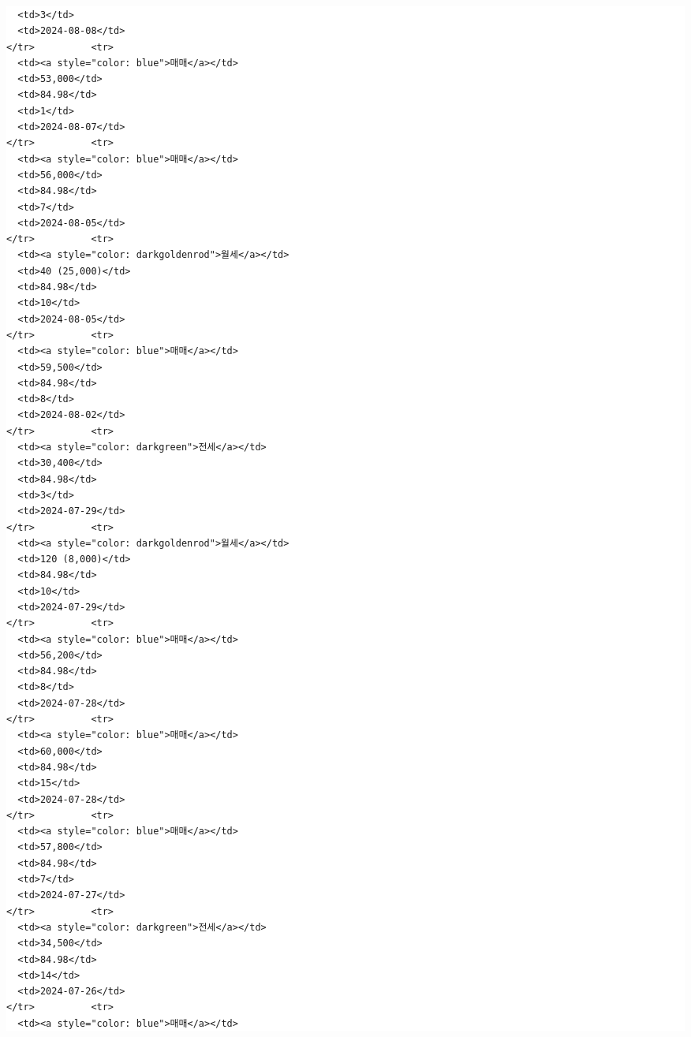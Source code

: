       <td>3</td>
      <td>2024-08-08</td>
    </tr>          <tr>
      <td><a style="color: blue">매매</a></td>
      <td>53,000</td>
      <td>84.98</td>
      <td>1</td>
      <td>2024-08-07</td>
    </tr>          <tr>
      <td><a style="color: blue">매매</a></td>
      <td>56,000</td>
      <td>84.98</td>
      <td>7</td>
      <td>2024-08-05</td>
    </tr>          <tr>
      <td><a style="color: darkgoldenrod">월세</a></td>
      <td>40 (25,000)</td>
      <td>84.98</td>
      <td>10</td>
      <td>2024-08-05</td>
    </tr>          <tr>
      <td><a style="color: blue">매매</a></td>
      <td>59,500</td>
      <td>84.98</td>
      <td>8</td>
      <td>2024-08-02</td>
    </tr>          <tr>
      <td><a style="color: darkgreen">전세</a></td>
      <td>30,400</td>
      <td>84.98</td>
      <td>3</td>
      <td>2024-07-29</td>
    </tr>          <tr>
      <td><a style="color: darkgoldenrod">월세</a></td>
      <td>120 (8,000)</td>
      <td>84.98</td>
      <td>10</td>
      <td>2024-07-29</td>
    </tr>          <tr>
      <td><a style="color: blue">매매</a></td>
      <td>56,200</td>
      <td>84.98</td>
      <td>8</td>
      <td>2024-07-28</td>
    </tr>          <tr>
      <td><a style="color: blue">매매</a></td>
      <td>60,000</td>
      <td>84.98</td>
      <td>15</td>
      <td>2024-07-28</td>
    </tr>          <tr>
      <td><a style="color: blue">매매</a></td>
      <td>57,800</td>
      <td>84.98</td>
      <td>7</td>
      <td>2024-07-27</td>
    </tr>          <tr>
      <td><a style="color: darkgreen">전세</a></td>
      <td>34,500</td>
      <td>84.98</td>
      <td>14</td>
      <td>2024-07-26</td>
    </tr>          <tr>
      <td><a style="color: blue">매매</a></td>